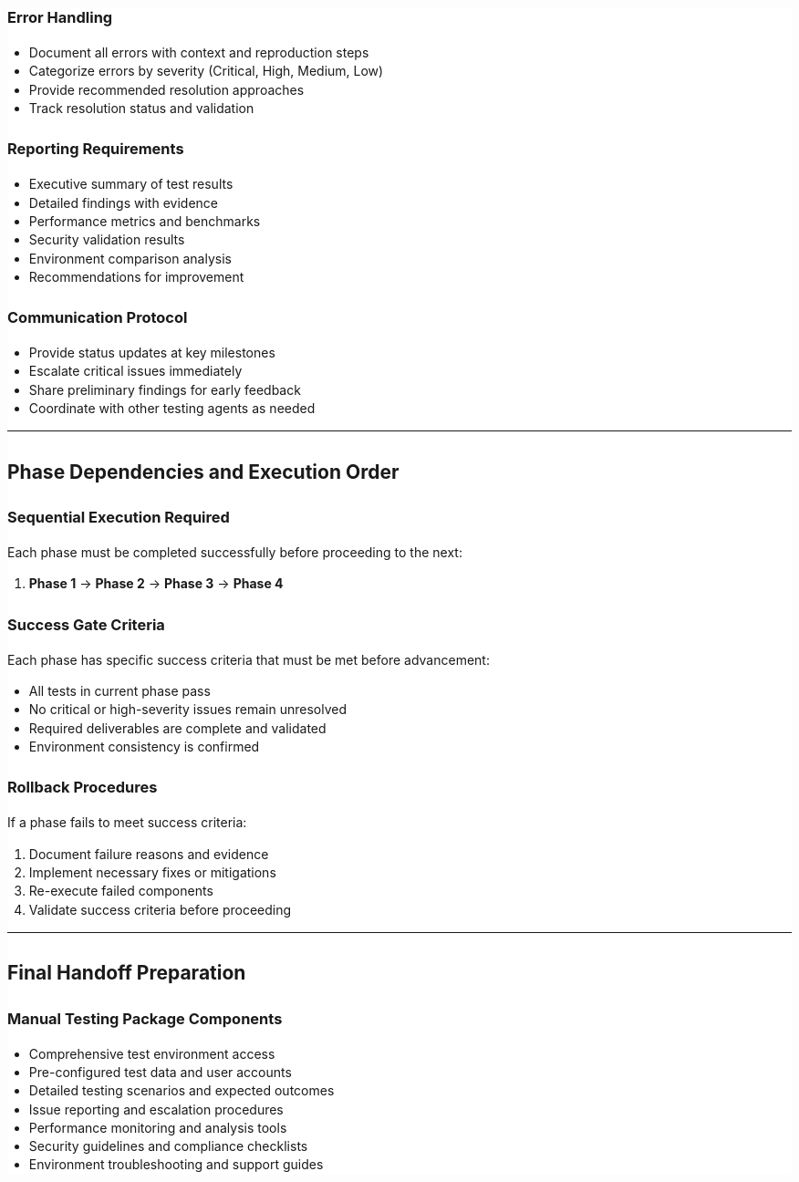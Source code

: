 ### Error Handling
- Document all errors with context and reproduction steps
- Categorize errors by severity (Critical, High, Medium, Low)
- Provide recommended resolution approaches
- Track resolution status and validation

### Reporting Requirements
- Executive summary of test results
- Detailed findings with evidence
- Performance metrics and benchmarks
- Security validation results
- Environment comparison analysis
- Recommendations for improvement

### Communication Protocol
- Provide status updates at key milestones
- Escalate critical issues immediately
- Share preliminary findings for early feedback
- Coordinate with other testing agents as needed

---

## Phase Dependencies and Execution Order

### Sequential Execution Required
Each phase must be completed successfully before proceeding to the next:

1. **Phase 1** → **Phase 2** → **Phase 3** → **Phase 4**

### Success Gate Criteria
Each phase has specific success criteria that must be met before advancement:
- All tests in current phase pass
- No critical or high-severity issues remain unresolved
- Required deliverables are complete and validated
- Environment consistency is confirmed

### Rollback Procedures
If a phase fails to meet success criteria:
1. Document failure reasons and evidence
2. Implement necessary fixes or mitigations
3. Re-execute failed components
4. Validate success criteria before proceeding

---

## Final Handoff Preparation

### Manual Testing Package Components
- Comprehensive test environment access
- Pre-configured test data and user accounts
- Detailed testing scenarios and expected outcomes
- Issue reporting and escalation procedures
- Performance monitoring and analysis tools
- Security guidelines and compliance checklists
- Environment troubleshooting and support guides
